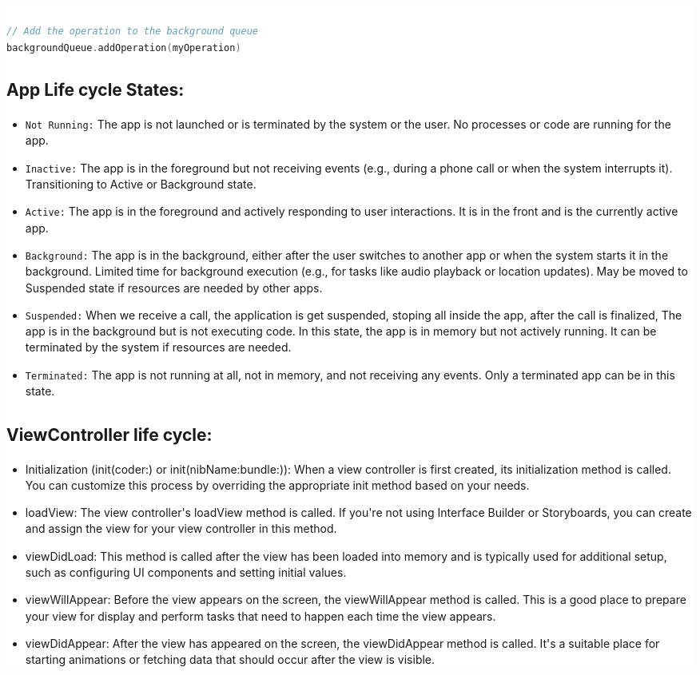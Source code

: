 ```swift

// Add the operation to the background queue
backgroundQueue.addOperation(myOperation)
```


## App Life cycle States:
- `Not Running:`
    The app is not launched or is terminated by the system or the user.
    No processes or code are running for the app.

- `Inactive:`
    The app is in the foreground but not receiving events (e.g., during a phone call or when the system interrupts it).
    Transitioning to Active or Background state.

- `Active:`
    The app is in the foreground and actively responding to user interactions.
    It is in the front and is the currently active app.

- `Background:`
    The app is in the background, either after the user switches to another app or when the system starts it in the background.
    Limited time for background execution (e.g., for tasks like audio playback or location updates).
    May be moved to Suspended state if resources are needed by other apps.

- `Suspended:`
    When we receive a call, the application is get suspended, stoping all inside the app, after the call is finalized, 
    The app is in the background but is not executing code.
    In this state, the app is in memory but not actively running.
    It can be terminated by the system if resources are needed.

- `Terminated:`
    The app is not running at all, not in memory, and not receiving any events.
    Only a terminated app can be in this state.

## ViewController life cycle:
- Initialization (init(coder:) or init(nibName:bundle:)): When a view controller is first created, its initialization method is called. You can customize this process by overriding the appropriate init method based on your needs.

- loadView: The view controller's loadView method is called. If you're not using Interface Builder or Storyboards, you can create and assign the view for your view controller in this method.

- viewDidLoad: This method is called after the view has been loaded into memory and is typically used for additional setup, such as configuring UI components and setting initial values.

- viewWillAppear: Before the view appears on the screen, the viewWillAppear method is called. This is a good place to prepare your view for display and perform tasks that need to happen each time the view appears.

- viewDidAppear: After the view has appeared on the screen, the viewDidAppear method is called. It's a suitable place for starting animations or fetching data that should occur after the view is visible.
